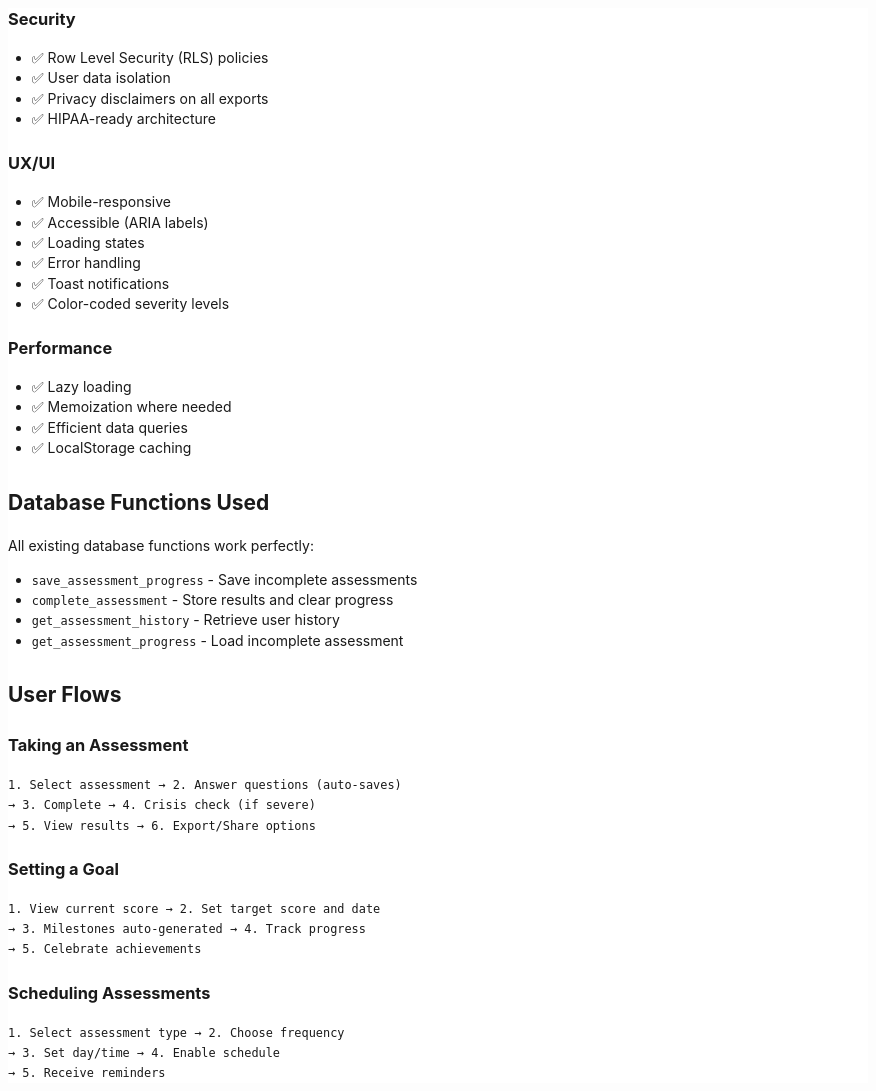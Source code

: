 ### Security
- ✅ Row Level Security (RLS) policies
- ✅ User data isolation
- ✅ Privacy disclaimers on all exports
- ✅ HIPAA-ready architecture

### UX/UI
- ✅ Mobile-responsive
- ✅ Accessible (ARIA labels)
- ✅ Loading states
- ✅ Error handling
- ✅ Toast notifications
- ✅ Color-coded severity levels

### Performance
- ✅ Lazy loading
- ✅ Memoization where needed
- ✅ Efficient data queries
- ✅ LocalStorage caching

## Database Functions Used

All existing database functions work perfectly:
- `save_assessment_progress` - Save incomplete assessments
- `complete_assessment` - Store results and clear progress
- `get_assessment_history` - Retrieve user history
- `get_assessment_progress` - Load incomplete assessment

## User Flows

### Taking an Assessment
```
1. Select assessment → 2. Answer questions (auto-saves) 
→ 3. Complete → 4. Crisis check (if severe) 
→ 5. View results → 6. Export/Share options
```

### Setting a Goal
```
1. View current score → 2. Set target score and date 
→ 3. Milestones auto-generated → 4. Track progress 
→ 5. Celebrate achievements
```

### Scheduling Assessments
```
1. Select assessment type → 2. Choose frequency 
→ 3. Set day/time → 4. Enable schedule 
→ 5. Receive reminders
```
